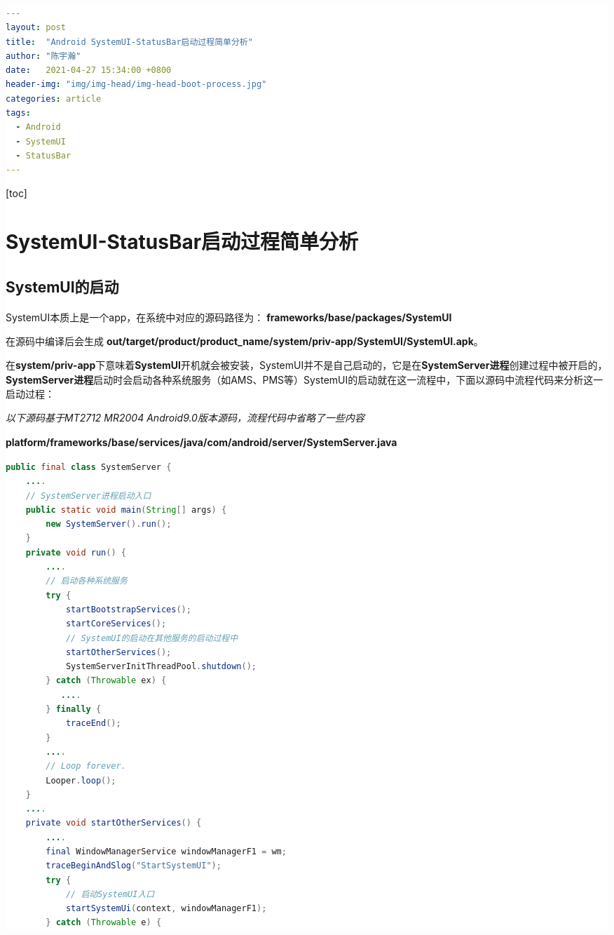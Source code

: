 ```yaml
---
layout: post
title:  "Android SystemUI-StatusBar启动过程简单分析"
author: "陈宇瀚"
date:   2021-04-27 15:34:00 +0800
header-img: "img/img-head/img-head-boot-process.jpg"
categories: article
tags:
  - Android
  - SystemUI
  - StatusBar
---
```

[toc]
# SystemUI-StatusBar启动过程简单分析
## SystemUI的启动
SystemUI本质上是一个app，在系统中对应的源码路径为：
**frameworks/base/packages/SystemUI**

在源码中编译后会生成
**out/target/product/product_name/system/priv-app/SystemUI/SystemUI.apk**。

在**system/priv-app**下意味着**SystemUI**开机就会被安装，SystemUI并不是自己启动的，它是在**SystemServer进程**创建过程中被开启的，**SystemServer进程**启动时会启动各种系统服务（如AMS、PMS等）SystemUI的启动就在这一流程中，下面以源码中流程代码来分析这一启动过程：

*以下源码基于MT2712 MR2004 Android9.0版本源码，流程代码中省略了一些内容*

**platform/frameworks/base/services/java/com/android/server/SystemServer.java**
```java
public final class SystemServer {
    ....
    // SystemServer进程启动入口
    public static void main(String[] args) {
        new SystemServer().run();
    }
    private void run() {
        ....
        // 启动各种系统服务
        try {
            startBootstrapServices();
            startCoreServices();
            // SystemUI的启动在其他服务的启动过程中
            startOtherServices();
            SystemServerInitThreadPool.shutdown();
        } catch (Throwable ex) {
           ....
        } finally {
            traceEnd();
        }
        ....
        // Loop forever.
        Looper.loop();
    }
    ....
    private void startOtherServices() {
        ....
        final WindowManagerService windowManagerF1 = wm;
        traceBeginAndSlog("StartSystemUI");
        try {
            // 启动SystemUI入口
            startSystemUi(context, windowManagerF1);
        } catch (Throwable e) {
```
